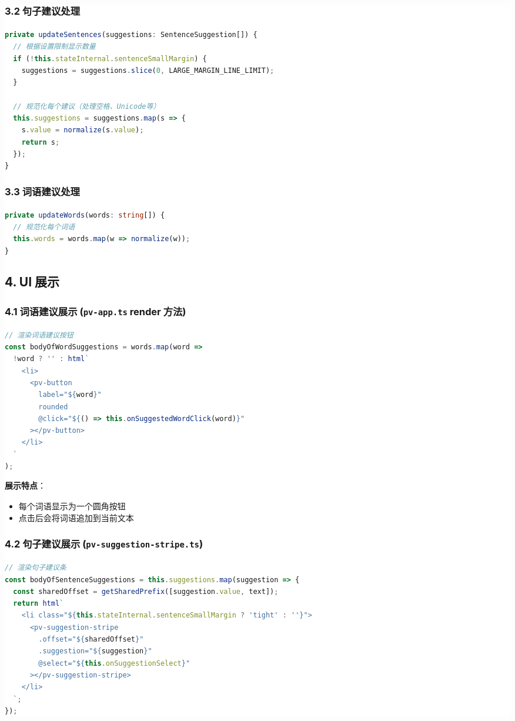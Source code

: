 ### 3.2 句子建议处理

```typescript
private updateSentences(suggestions: SentenceSuggestion[]) {
  // 根据设置限制显示数量
  if (!this.stateInternal.sentenceSmallMargin) {
    suggestions = suggestions.slice(0, LARGE_MARGIN_LINE_LIMIT);
  }
  
  // 规范化每个建议（处理空格、Unicode等）
  this.suggestions = suggestions.map(s => {
    s.value = normalize(s.value);
    return s;
  });
}
```

### 3.3 词语建议处理

```typescript
private updateWords(words: string[]) {
  // 规范化每个词语
  this.words = words.map(w => normalize(w));
}
```

## 4. UI 展示

### 4.1 词语建议展示 (`pv-app.ts` render 方法)

```typescript
// 渲染词语建议按钮
const bodyOfWordSuggestions = words.map(word =>
  !word ? '' : html`
    <li>
      <pv-button
        label="${word}"
        rounded
        @click="${() => this.onSuggestedWordClick(word)}"
      ></pv-button>
    </li>
  `
);
```

**展示特点**：
- 每个词语显示为一个圆角按钮
- 点击后会将词语追加到当前文本

### 4.2 句子建议展示 (`pv-suggestion-stripe.ts`)

```typescript
// 渲染句子建议条
const bodyOfSentenceSuggestions = this.suggestions.map(suggestion => {
  const sharedOffset = getSharedPrefix([suggestion.value, text]);
  return html`
    <li class="${this.stateInternal.sentenceSmallMargin ? 'tight' : ''}">
      <pv-suggestion-stripe
        .offset="${sharedOffset}"
        .suggestion="${suggestion}"
        @select="${this.onSuggestionSelect}"
      ></pv-suggestion-stripe>
    </li>
  `;
});
```